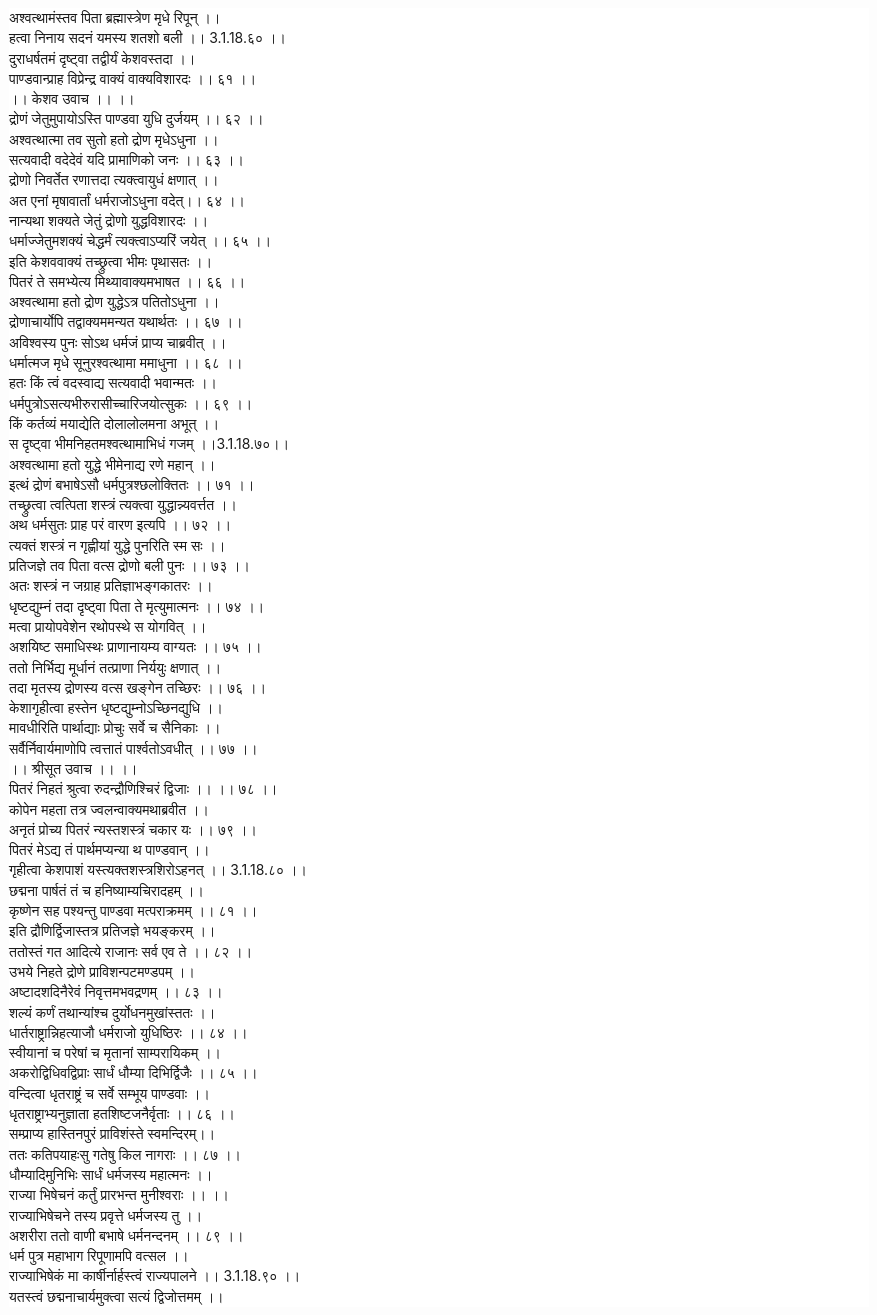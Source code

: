 अश्वत्थामंस्तव पिता ब्रह्मास्त्रेण मृधे रिपून् ।।  
हत्वा निनाय सदनं यमस्य शतशो बली ।। 3.1.18.६० ।।  
दुराधर्षतमं दृष्ट्वा तद्वीर्यं केशवस्तदा ।।  
पाण्डवान्प्राह विप्रेन्द्र वाक्यं वाक्यविशारदः ।। ६१ ।।  
।। केशव उवाच ।। ।।  
द्रोणं जेतुमुपायोऽस्ति पाण्डवा युधि दुर्जयम् ।। ६२ ।।  
अश्वत्थात्मा तव सुतो हतो द्रोण मृधेऽधुना ।।  
सत्यवादी वदेदेवं यदि प्रामाणिको जनः ।। ६३ ।।  
द्रोणो निवर्तेत रणात्तदा त्यक्त्वायुधं क्षणात् ।।  
अत एनां मृषावार्तां धर्मराजोऽधुना वदेत्।। ६४ ।।  
नान्यथा शक्यते जेतुं द्रोणो युद्धविशारदः ।।  
धर्माज्जेतुमशक्यं चेद्धर्मं त्यक्त्वाऽप्यरिं जयेत् ।। ६५ ।।  
इति केशववाक्यं तच्छ्रुत्वा भीमः पृथासतः ।।  
पितरं ते समभ्येत्य मिथ्यावाक्यमभाषत ।। ६६ ।।  
अश्वत्थामा हतो द्रोण युद्धेऽत्र पतितोऽधुना ।।  
द्रोणाचार्योपि तद्वाक्यममन्यत यथार्थतः ।। ६७ ।।  
अविश्वस्य पुनः सोऽथ धर्मजं प्राप्य चाब्रवीत् ।।  
धर्मात्मज मृधे सूनुरश्वत्थामा ममाधुना ।। ६८ ।।  
हतः किं त्वं वदस्वाद्य सत्यवादी भवान्मतः ।।  
धर्मपुत्रोऽसत्यभीरुरासीच्चारिजयोत्सुकः ।। ६९ ।।  
किं कर्तव्यं मयाद्येति दोलालोलमना अभूत् ।।  
स दृष्ट्वा भीमनिहतमश्वत्थामाभिधं गजम् ।।3.1.18.७०।।  
अश्वत्थामा हतो युद्धे भीमेनाद्य रणे महान् ।।  
इत्थं द्रोणं बभाषेऽसौ धर्मपुत्रश्छलोक्तितः ।। ७१ ।।  
तच्छ्रुत्वा त्वत्पिता शस्त्रं त्यक्त्वा युद्धान्न्यवर्त्तत ।।  
अथ धर्मसुतः प्राह परं वारण इत्यपि ।। ७२ ।।  
त्यक्तं शस्त्रं न गृह्णीयां युद्धे पुनरिति स्म सः ।।  
प्रतिजज्ञे तव पिता वत्स द्रोणो बली पुनः ।। ७३ ।।  
अतः शस्त्रं न जग्राह प्रतिज्ञाभङ्गकातरः ।।  
धृष्टद्युम्नं तदा दृष्ट्वा पिता ते मृत्युमात्मनः ।। ७४ ।।  
मत्वा प्रायोपवेशेन रथोपस्थे स योगवित् ।।  
अशयिष्ट समाधिस्थः प्राणानायम्य वाग्यतः ।। ७५ ।।  
ततो निर्भिद्य मूर्धानं तत्प्राणा निर्ययुः क्षणात् ।।  
तदा मृतस्य द्रोणस्य वत्स खङ्गेन तच्छिरः ।। ७६ ।।  
केशागृहीत्वा हस्तेन धृष्टद्युम्नोऽच्छिनद्युधि ।।  
मावधीरिति पार्थाद्याः प्रोचुः सर्वे च सैनिकाः ।।  
सर्वैर्निवार्यमाणोपि त्वत्तातं पार्श्वतोऽवधीत् ।। ७७ ।।  
।। श्रीसूत उवाच ।। ।।  
पितरं निहतं श्रुत्वा रुदन्द्रौणिश्चिरं द्विजाः ।। ।। ७८ ।।  
कोपेन महता तत्र ज्वलन्वाक्यमथाब्रवीत ।।  
अनृतं प्रोच्य पितरं न्यस्तशस्त्रं चकार यः ।। ७९ ।।  
पितरं मेऽद्य तं पार्थमप्यन्या थ पाण्डवान् ।।  
गृहीत्वा केशपाशं यस्त्यक्तशस्त्रशिरोऽहनत् ।। 3.1.18.८० ।।  
छद्मना पार्षतं तं च हनिष्याम्यचिरादहम् ।।  
कृष्णेन सह पश्यन्तु पाण्डवा मत्पराक्रमम् ।। ८१ ।।  
इति द्रौणिर्द्विजास्तत्र प्रतिजज्ञे भयङ्करम् ।।  
ततोस्तं गत आदित्ये राजानः सर्व एव ते ।। ८२ ।।  
उभये निहते द्रोणे प्राविशन्पटमण्डपम् ।।  
अष्टादशदिनैरेवं निवृत्तमभवद्रणम् ।। ८३ ।।  
शल्यं कर्णं तथान्यांश्च दुर्योधनमुखांस्ततः ।।  
धार्तराष्ट्रान्निहत्याजौ धर्मराजो युधिष्ठिरः ।। ८४ ।।  
स्वीयानां च परेषां च मृतानां साम्परायिकम् ।।  
अकरोद्विधिवद्विप्राः सार्धं धौम्या दिभिर्द्विजैः ।। ८५ ।।  
वन्दित्वा धृतराष्ट्रं च सर्वे सम्भूय पाण्डवाः ।।  
धृतराष्ट्राभ्यनुज्ञाता हतशिष्टजनैर्वृताः ।। ८६ ।।  
सम्प्राप्य हास्तिनपुरं प्राविशंस्ते स्वमन्दिरम्।।  
ततः कतिपयाहःसु गतेषु किल नागराः ।। ८७ ।।  
धौम्यादिमुनिभिः सार्धं धर्मजस्य महात्मनः ।।  
राज्या भिषेचनं कर्तुं प्रारभन्त मुनीश्वराः ।। ।।  
राज्याभिषेचने तस्य प्रवृत्ते धर्मजस्य तु ।।  
अशरीरा ततो वाणी बभाषे धर्मनन्दनम् ।। ८९ ।।  
धर्म पुत्र महाभाग रिपूणामपि वत्सल ।।  
राज्याभिषेकं मा कार्षीर्नार्हस्त्वं राज्यपालने ।। 3.1.18.९० ।।  
यतस्त्वं छद्मनाचार्यमुक्त्वा सत्यं द्विजोत्तमम् ।।  